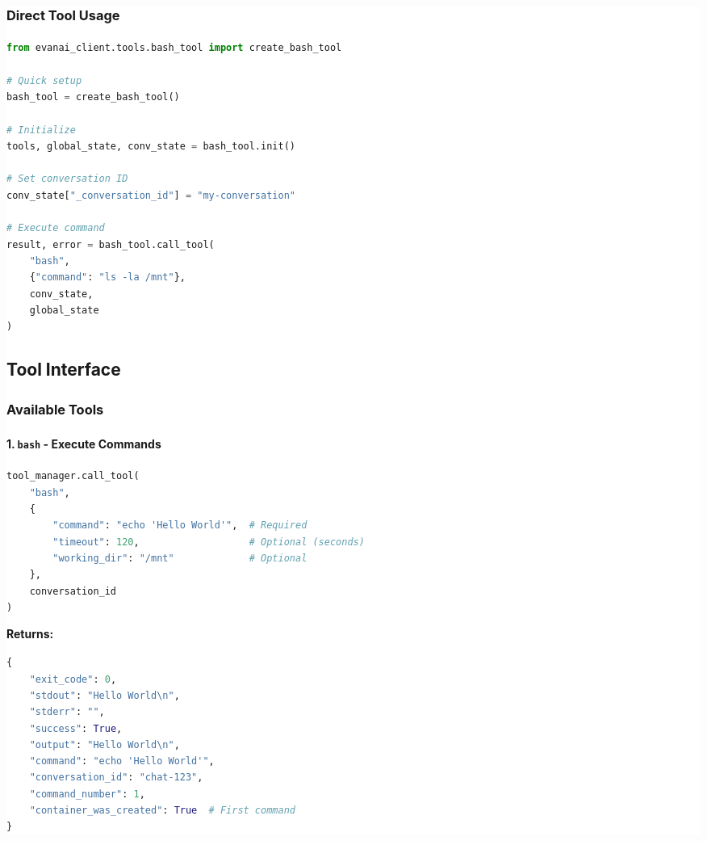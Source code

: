 ### Direct Tool Usage

```python
from evanai_client.tools.bash_tool import create_bash_tool

# Quick setup
bash_tool = create_bash_tool()

# Initialize
tools, global_state, conv_state = bash_tool.init()

# Set conversation ID
conv_state["_conversation_id"] = "my-conversation"

# Execute command
result, error = bash_tool.call_tool(
    "bash",
    {"command": "ls -la /mnt"},
    conv_state,
    global_state
)
```

## Tool Interface

### Available Tools

#### 1. `bash` - Execute Commands

```python
tool_manager.call_tool(
    "bash",
    {
        "command": "echo 'Hello World'",  # Required
        "timeout": 120,                   # Optional (seconds)
        "working_dir": "/mnt"             # Optional
    },
    conversation_id
)
```

**Returns:**
```python
{
    "exit_code": 0,
    "stdout": "Hello World\n",
    "stderr": "",
    "success": True,
    "output": "Hello World\n",
    "command": "echo 'Hello World'",
    "conversation_id": "chat-123",
    "command_number": 1,
    "container_was_created": True  # First command
}
```
